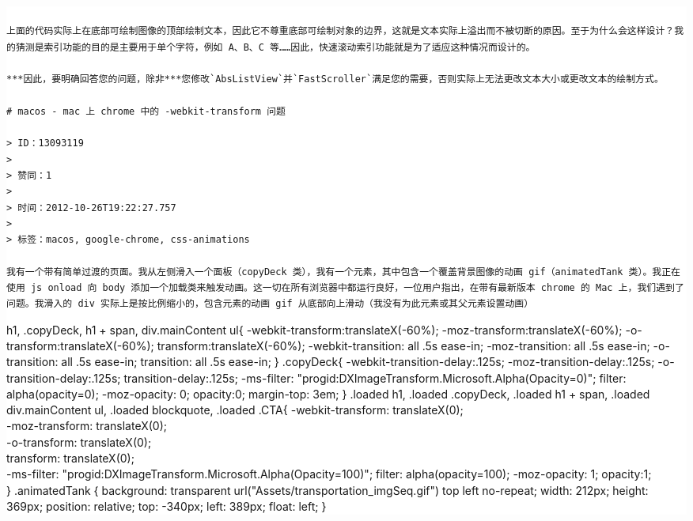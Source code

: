 ```

上面的代码实际上在底部可绘制图像的顶部绘制文本，因此它不尊重底部可绘制对象的边界，这就是文本实际上溢出而不被切断的原因。至于为什么会这样设计？我的猜测是索引功能的目的是主要用于单个字符，例如 A、B、C 等……因此，快速滚动索引功能就是为了适应这种情况而设计的。

***因此，要明确回答您的问题，除非***您修改`AbsListView`并`FastScroller`满足您的需要，否则实际上无法更改文本大小或更改文本的绘制方式。

# macos - mac 上 chrome 中的 -webkit-transform 问题

> ID：13093119
> 
> 赞同：1
> 
> 时间：2012-10-26T19:22:27.757
> 
> 标签：macos, google-chrome, css-animations

我有一个带有简单过渡的页面。我从左侧滑入一个面板（copyDeck 类），我有一个元素，其中包含一个覆盖背景图像的动画 gif（animatedTank 类）。我正在使用 js onload 向 body 添加一个加载类来触发动画。这一切在所有浏览器中都运行良好，一位用户指出，在带有最新版本 chrome 的 Mac 上，我们遇到了问题。我滑入的 div 实际上是按比例缩小的，包含元素的动画 gif 从底部向上滑动（我没有为此元素或其父元素设置动画）

```
 h1, .copyDeck, h1 + span, div.mainContent ul{
-webkit-transform:translateX(-60%); 
-moz-transform:translateX(-60%);
-o-transform:translateX(-60%);
transform:translateX(-60%); 
-webkit-transition: all .5s ease-in;
-moz-transition: all .5s ease-in;
-o-transition: all .5s ease-in;
transition: all .5s ease-in;
 } 
.copyDeck{
-webkit-transition-delay:.125s;
-moz-transition-delay:.125s;
-o-transition-delay:.125s;
transition-delay:.125s;
-ms-filter: "progid:DXImageTransform.Microsoft.Alpha(Opacity=0)";
     filter: alpha(opacity=0);
     -moz-opacity: 0;
     opacity:0; 
     margin-top: 3em;
 }
 .loaded h1, .loaded .copyDeck, .loaded h1 + span, .loaded div.mainContent ul, .loaded blockquote, .loaded .CTA{
-webkit-transform: translateX(0);   
-moz-transform: translateX(0);  
-o-transform: translateX(0);    
transform: translateX(0);   
-ms-filter: "progid:DXImageTransform.Microsoft.Alpha(Opacity=100)";
    filter: alpha(opacity=100);
    -moz-opacity: 1;
    opacity:1;  
}
.animatedTank {
    background: transparent url("Assets/transportation_imgSeq.gif") top left no-repeat;
    width: 212px;
    height: 369px;
    position: relative;
    top: -340px;
    left: 389px;
    float: left;
}  
<div class="mainContent">